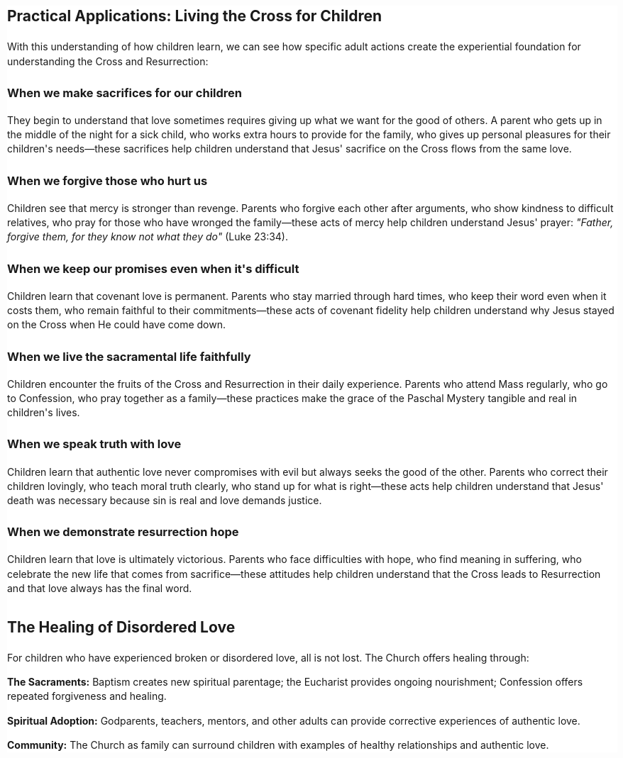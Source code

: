 ## Practical Applications: Living the Cross for Children

With this understanding of how children learn, we can see how specific adult actions create the experiential foundation for understanding the Cross and Resurrection:

### **When we make sacrifices for our children**
They begin to understand that love sometimes requires giving up what we want for the good of others. A parent who gets up in the middle of the night for a sick child, who works extra hours to provide for the family, who gives up personal pleasures for their children's needs—these sacrifices help children understand that Jesus' sacrifice on the Cross flows from the same love.

### **When we forgive those who hurt us**
Children see that mercy is stronger than revenge. Parents who forgive each other after arguments, who show kindness to difficult relatives, who pray for those who have wronged the family—these acts of mercy help children understand Jesus' prayer: *"Father, forgive them, for they know not what they do"* (Luke 23:34).

### **When we keep our promises even when it's difficult**
Children learn that covenant love is permanent. Parents who stay married through hard times, who keep their word even when it costs them, who remain faithful to their commitments—these acts of covenant fidelity help children understand why Jesus stayed on the Cross when He could have come down.

### **When we live the sacramental life faithfully**
Children encounter the fruits of the Cross and Resurrection in their daily experience. Parents who attend Mass regularly, who go to Confession, who pray together as a family—these practices make the grace of the Paschal Mystery tangible and real in children's lives.

### **When we speak truth with love**
Children learn that authentic love never compromises with evil but always seeks the good of the other. Parents who correct their children lovingly, who teach moral truth clearly, who stand up for what is right—these acts help children understand that Jesus' death was necessary because sin is real and love demands justice.

### **When we demonstrate resurrection hope**
Children learn that love is ultimately victorious. Parents who face difficulties with hope, who find meaning in suffering, who celebrate the new life that comes from sacrifice—these attitudes help children understand that the Cross leads to Resurrection and that love always has the final word.

## The Healing of Disordered Love

For children who have experienced broken or disordered love, all is not lost. The Church offers healing through:

**The Sacraments:** Baptism creates new spiritual parentage; the Eucharist provides ongoing nourishment; Confession offers repeated forgiveness and healing.

**Spiritual Adoption:** Godparents, teachers, mentors, and other adults can provide corrective experiences of authentic love.

**Community:** The Church as family can surround children with examples of healthy relationships and authentic love.
